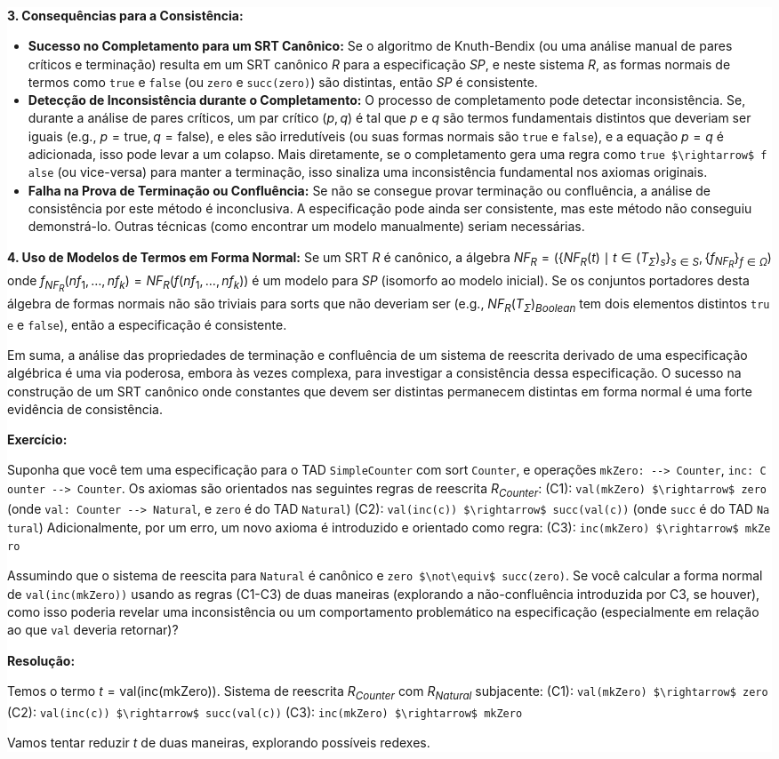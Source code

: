 **3. Consequências para a Consistência:**
*   **Sucesso no Completamento para um SRT Canônico:** Se o algoritmo de Knuth-Bendix (ou uma análise manual de pares críticos e terminação) resulta em um SRT canônico $R$ para a especificação $SP$, e neste sistema $R$, as formas normais de termos como `true` e `false` (ou `zero` e `succ(zero)`) são distintas, então $SP$ é consistente.
*   **Detecção de Inconsistência durante o Completamento:** O processo de completamento pode detectar inconsistência. Se, durante a análise de pares críticos, um par crítico $(p,q)$ é tal que $p$ e $q$ são termos fundamentais distintos que deveriam ser iguais (e.g., $p=\text{true}, q=\text{false}$), e eles são irredutíveis (ou suas formas normais são `true` e `false`), e a equação $p=q$ é adicionada, isso pode levar a um colapso. Mais diretamente, se o completamento gera uma regra como `true $\rightarrow$ false` (ou vice-versa) para manter a terminação, isso sinaliza uma inconsistência fundamental nos axiomas originais.
*   **Falha na Prova de Terminação ou Confluência:** Se não se consegue provar terminação ou confluência, a análise de consistência por este método é inconclusiva. A especificação pode ainda ser consistente, mas este método não conseguiu demonstrá-lo. Outras técnicas (como encontrar um modelo manualmente) seriam necessárias.

**4. Uso de Modelos de Termos em Forma Normal:**
Se um SRT $R$ é canônico, a álgebra $NF_R = (\{NF_R(t) \mid t \in (T_\Sigma)_s \}_{s \in S}, \{ f_{NF_R} \}_{f \in \Omega})$ onde $f_{NF_R}(nf_1, \ldots, nf_k) = NF_R(f(nf_1, \ldots, nf_k))$ é um modelo para $SP$ (isomorfo ao modelo inicial). Se os conjuntos portadores desta álgebra de formas normais não são triviais para sorts que não deveriam ser (e.g., $NF_R(T_\Sigma)_{Boolean}$ tem dois elementos distintos `true` e `false`), então a especificação é consistente.

Em suma, a análise das propriedades de terminação e confluência de um sistema de reescrita derivado de uma especificação algébrica é uma via poderosa, embora às vezes complexa, para investigar a consistência dessa especificação. O sucesso na construção de um SRT canônico onde constantes que devem ser distintas permanecem distintas em forma normal é uma forte evidência de consistência.

**Exercício:**

Suponha que você tem uma especificação para o TAD `SimpleCounter` com sort `Counter`, e operações `mkZero: --> Counter`, `inc: Counter --> Counter`. Os axiomas são orientados nas seguintes regras de reescrita $R_{Counter}$:
(C1): `val(mkZero) $\rightarrow$ zero` (onde `val: Counter --> Natural`, e `zero` é do TAD `Natural`)
(C2): `val(inc(c)) $\rightarrow$ succ(val(c))` (onde `succ` é do TAD `Natural`)
Adicionalmente, por um erro, um novo axioma é introduzido e orientado como regra:
(C3): `inc(mkZero) $\rightarrow$ mkZero`

Assumindo que o sistema de reescita para `Natural` é canônico e `zero $\not\equiv$ succ(zero)`. Se você calcular a forma normal de `val(inc(mkZero))` usando as regras (C1-C3) de duas maneiras (explorando a não-confluência introduzida por C3, se houver), como isso poderia revelar uma inconsistência ou um comportamento problemático na especificação (especialmente em relação ao que `val` deveria retornar)?

**Resolução:**

Temos o termo $t = \text{val(inc(mkZero))}$.
Sistema de reescrita $R_{Counter}$ com $R_{Natural}$ subjacente:
(C1): `val(mkZero) $\rightarrow$ zero`
(C2): `val(inc(c)) $\rightarrow$ succ(val(c))`
(C3): `inc(mkZero) $\rightarrow$ mkZero`

Vamos tentar reduzir $t$ de duas maneiras, explorando possíveis redexes.
